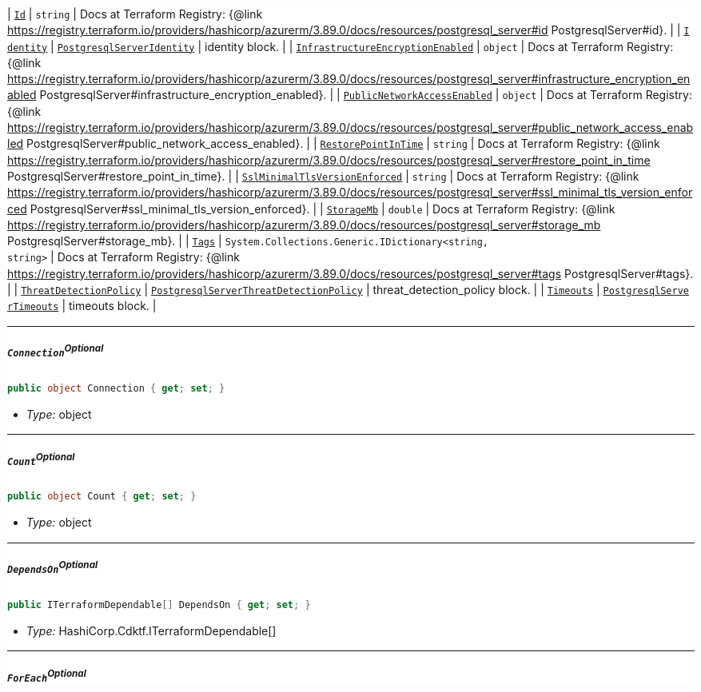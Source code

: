 | <code><a href="#@cdktf/provider-azurerm.postgresqlServer.PostgresqlServerConfig.property.id">Id</a></code> | <code>string</code> | Docs at Terraform Registry: {@link https://registry.terraform.io/providers/hashicorp/azurerm/3.89.0/docs/resources/postgresql_server#id PostgresqlServer#id}. |
| <code><a href="#@cdktf/provider-azurerm.postgresqlServer.PostgresqlServerConfig.property.identity">Identity</a></code> | <code><a href="#@cdktf/provider-azurerm.postgresqlServer.PostgresqlServerIdentity">PostgresqlServerIdentity</a></code> | identity block. |
| <code><a href="#@cdktf/provider-azurerm.postgresqlServer.PostgresqlServerConfig.property.infrastructureEncryptionEnabled">InfrastructureEncryptionEnabled</a></code> | <code>object</code> | Docs at Terraform Registry: {@link https://registry.terraform.io/providers/hashicorp/azurerm/3.89.0/docs/resources/postgresql_server#infrastructure_encryption_enabled PostgresqlServer#infrastructure_encryption_enabled}. |
| <code><a href="#@cdktf/provider-azurerm.postgresqlServer.PostgresqlServerConfig.property.publicNetworkAccessEnabled">PublicNetworkAccessEnabled</a></code> | <code>object</code> | Docs at Terraform Registry: {@link https://registry.terraform.io/providers/hashicorp/azurerm/3.89.0/docs/resources/postgresql_server#public_network_access_enabled PostgresqlServer#public_network_access_enabled}. |
| <code><a href="#@cdktf/provider-azurerm.postgresqlServer.PostgresqlServerConfig.property.restorePointInTime">RestorePointInTime</a></code> | <code>string</code> | Docs at Terraform Registry: {@link https://registry.terraform.io/providers/hashicorp/azurerm/3.89.0/docs/resources/postgresql_server#restore_point_in_time PostgresqlServer#restore_point_in_time}. |
| <code><a href="#@cdktf/provider-azurerm.postgresqlServer.PostgresqlServerConfig.property.sslMinimalTlsVersionEnforced">SslMinimalTlsVersionEnforced</a></code> | <code>string</code> | Docs at Terraform Registry: {@link https://registry.terraform.io/providers/hashicorp/azurerm/3.89.0/docs/resources/postgresql_server#ssl_minimal_tls_version_enforced PostgresqlServer#ssl_minimal_tls_version_enforced}. |
| <code><a href="#@cdktf/provider-azurerm.postgresqlServer.PostgresqlServerConfig.property.storageMb">StorageMb</a></code> | <code>double</code> | Docs at Terraform Registry: {@link https://registry.terraform.io/providers/hashicorp/azurerm/3.89.0/docs/resources/postgresql_server#storage_mb PostgresqlServer#storage_mb}. |
| <code><a href="#@cdktf/provider-azurerm.postgresqlServer.PostgresqlServerConfig.property.tags">Tags</a></code> | <code>System.Collections.Generic.IDictionary<string, string></code> | Docs at Terraform Registry: {@link https://registry.terraform.io/providers/hashicorp/azurerm/3.89.0/docs/resources/postgresql_server#tags PostgresqlServer#tags}. |
| <code><a href="#@cdktf/provider-azurerm.postgresqlServer.PostgresqlServerConfig.property.threatDetectionPolicy">ThreatDetectionPolicy</a></code> | <code><a href="#@cdktf/provider-azurerm.postgresqlServer.PostgresqlServerThreatDetectionPolicy">PostgresqlServerThreatDetectionPolicy</a></code> | threat_detection_policy block. |
| <code><a href="#@cdktf/provider-azurerm.postgresqlServer.PostgresqlServerConfig.property.timeouts">Timeouts</a></code> | <code><a href="#@cdktf/provider-azurerm.postgresqlServer.PostgresqlServerTimeouts">PostgresqlServerTimeouts</a></code> | timeouts block. |

---

##### `Connection`<sup>Optional</sup> <a name="Connection" id="@cdktf/provider-azurerm.postgresqlServer.PostgresqlServerConfig.property.connection"></a>

```csharp
public object Connection { get; set; }
```

- *Type:* object

---

##### `Count`<sup>Optional</sup> <a name="Count" id="@cdktf/provider-azurerm.postgresqlServer.PostgresqlServerConfig.property.count"></a>

```csharp
public object Count { get; set; }
```

- *Type:* object

---

##### `DependsOn`<sup>Optional</sup> <a name="DependsOn" id="@cdktf/provider-azurerm.postgresqlServer.PostgresqlServerConfig.property.dependsOn"></a>

```csharp
public ITerraformDependable[] DependsOn { get; set; }
```

- *Type:* HashiCorp.Cdktf.ITerraformDependable[]

---

##### `ForEach`<sup>Optional</sup> <a name="ForEach" id="@cdktf/provider-azurerm.postgresqlServer.PostgresqlServerConfig.property.forEach"></a>
